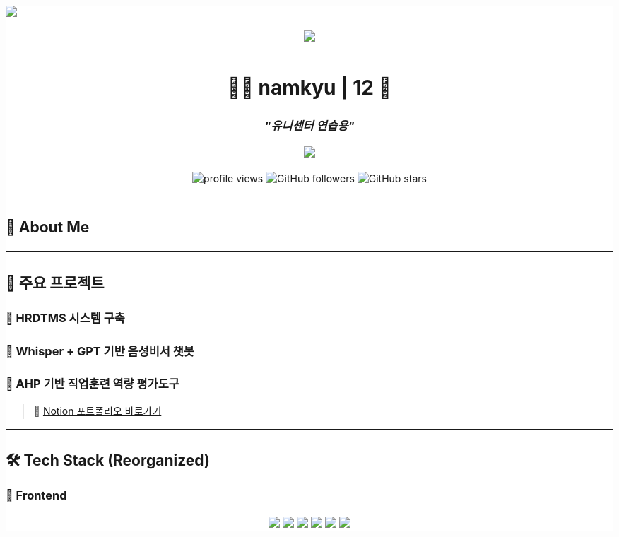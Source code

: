 <img src="https://capsule-render.vercel.app/api?type=waving&color=0:E34C26,10:DA5B0B,30:C6538C,75:3572A5,100:A371F7&height=100&section=header&text=&fontSize=0" width="100%" height="auto"/>

<p align="center">
  <img src="./logo.jpg" height="200px" />
</p>

<h1 align="center">👩‍💻 namkyu | 12 🧩</h1>
<h3 align="center"><i>"유니센터 연습용"</i></h3>

<p align="center">
  
  <img src="https://readme-typing-svg.demolab.com?font=JetBrains+Mono&size=20&pause=1000&center=true&vCenter=true&width=700&lines=AI+%F0%9F%A4%96+%C2%B7+Education+%F0%9F%93%9A+%C2%B7+Automation+%F0%9F%9A%80;Practical+Instructor%2C+Developer%2C+Curriculum+Designer;Whisper+%2B+GPT+%2F+RAG+%2F+PyTorch+Projects" />
</p>

<p align="center">
  <img src="https://komarev.com/ghpvc/?username=aebonlee&label=Profile%20views&color=0e75b6&style=flat" alt="profile views"/>
  <img src="https://img.shields.io/github/followers/aebonlee?label=Followers&style=social" alt="GitHub followers"/>
  <img src="https://img.shields.io/github/stars/aebonlee?label=Stars&style=social" alt="GitHub stars"/>
</p>

---

## 💖 About Me


---

## 📌 주요 프로젝트

### 🔹 HRDTMS 시스템 구축

### 🔹 Whisper + GPT 기반 음성비서 챗봇
### 🔹 AHP 기반 직업훈련 역량 평가도구
> 📎 [Notion 포트폴리오 바로가기](https://www.notion.so/kimnamkyu1119/)

---

## 🛠️ Tech Stack (Reorganized)

### 🎨 Frontend
<div align="center">

<a href="https://reactjs.org/"><img src="https://profilinator.rishav.dev/skills-assets/react-original-wordmark.svg" height="50"/></a>
<a href="https://vuejs.org/"><img src="https://profilinator.rishav.dev/skills-assets/vuejs-original-wordmark.svg" height="50"/></a>
<a href="https://getbootstrap.com/"><img src="https://profilinator.rishav.dev/skills-assets/bootstrap-plain.svg" height="50"/></a>
<a href="https://tailwindcss.com/"><img src="https://profilinator.rishav.dev/skills-assets/tailwindcss.svg" height="50"/></a>
<a href="https://jquery.com/"><img src="https://profilinator.rishav.dev/skills-assets/jquery.png" height="50"/></a>
<a href="https://www.chartjs.org/"><img src="https://profilinator.rishav.dev/skills-assets/logo-title.svg" height="50"/></a>
